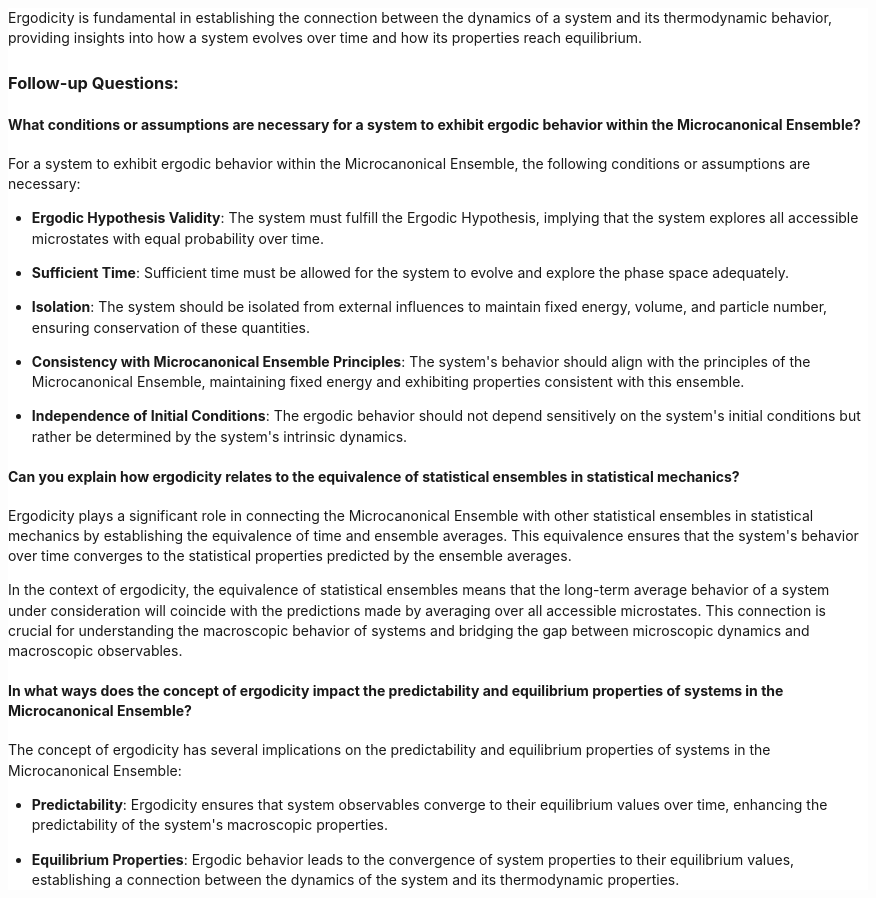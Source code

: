 Ergodicity is fundamental in establishing the connection between the dynamics of a system and its thermodynamic behavior, providing insights into how a system evolves over time and how its properties reach equilibrium.

### Follow-up Questions:

#### What conditions or assumptions are necessary for a system to exhibit ergodic behavior within the Microcanonical Ensemble?

For a system to exhibit ergodic behavior within the Microcanonical Ensemble, the following conditions or assumptions are necessary:

- **Ergodic Hypothesis Validity**: The system must fulfill the Ergodic Hypothesis, implying that the system explores all accessible microstates with equal probability over time.
  
- **Sufficient Time**: Sufficient time must be allowed for the system to evolve and explore the phase space adequately.
  
- **Isolation**: The system should be isolated from external influences to maintain fixed energy, volume, and particle number, ensuring conservation of these quantities.
  
- **Consistency with Microcanonical Ensemble Principles**: The system's behavior should align with the principles of the Microcanonical Ensemble, maintaining fixed energy and exhibiting properties consistent with this ensemble.
  
- **Independence of Initial Conditions**: The ergodic behavior should not depend sensitively on the system's initial conditions but rather be determined by the system's intrinsic dynamics.

#### Can you explain how ergodicity relates to the equivalence of statistical ensembles in statistical mechanics?

Ergodicity plays a significant role in connecting the Microcanonical Ensemble with other statistical ensembles in statistical mechanics by establishing the equivalence of time and ensemble averages. This equivalence ensures that the system's behavior over time converges to the statistical properties predicted by the ensemble averages.
  
In the context of ergodicity, the equivalence of statistical ensembles means that the long-term average behavior of a system under consideration will coincide with the predictions made by averaging over all accessible microstates. This connection is crucial for understanding the macroscopic behavior of systems and bridging the gap between microscopic dynamics and macroscopic observables.

#### In what ways does the concept of ergodicity impact the predictability and equilibrium properties of systems in the Microcanonical Ensemble?

The concept of ergodicity has several implications on the predictability and equilibrium properties of systems in the Microcanonical Ensemble:

- **Predictability**: Ergodicity ensures that system observables converge to their equilibrium values over time, enhancing the predictability of the system's macroscopic properties.

- **Equilibrium Properties**: Ergodic behavior leads to the convergence of system properties to their equilibrium values, establishing a connection between the dynamics of the system and its thermodynamic properties.

